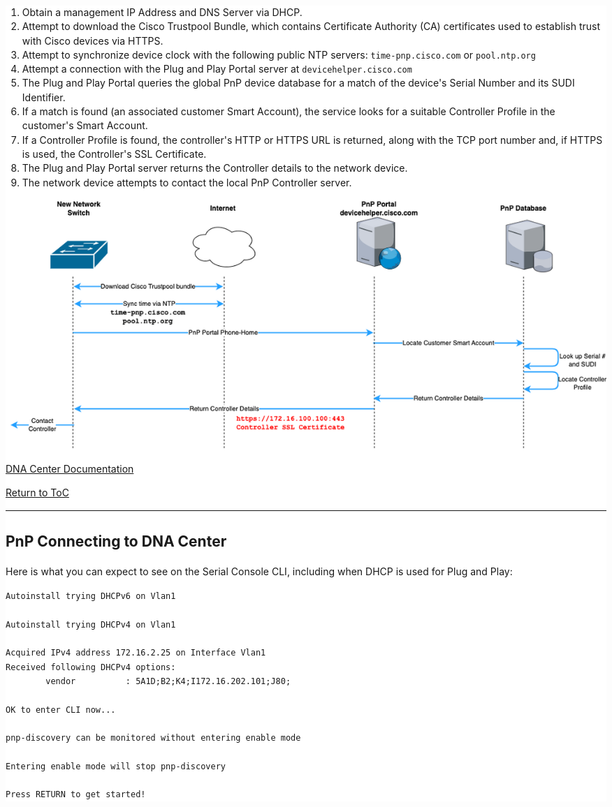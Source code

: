 1. Obtain a management IP Address and DNS Server via DHCP.
2. Attempt to download the Cisco Trustpool Bundle, which contains Certificate Authority (CA) certificates used to establish trust with Cisco devices via HTTPS.
3. Attempt to synchronize device clock with the following public NTP servers: `time-pnp.cisco.com` or `pool.ntp.org`
4. Attempt a connection with the Plug and Play Portal server at `devicehelper.cisco.com`
5. The Plug and Play Portal queries the global PnP device database for a match of the device's Serial Number and its SUDI Identifier.
6. If a match is found (an associated customer Smart Account), the service looks for a suitable Controller Profile in the customer's Smart Account.
7. If a Controller Profile is found, the controller's HTTP or HTTPS URL is returned, along with the TCP port number and, if HTTPS is used, the Controller's SSL Certificate.
8. The Plug and Play Portal server returns the Controller details to the network device.
9. The network device attempts to contact the local PnP Controller server.

![PnP_Portal_Process.png](/assets/PnP_Portal_Process.png)

[DNA Center Documentation](https://www.cisco.com/c/en/us/td/docs/cloud-systems-management/network-automation-and-management/dna-center/2-3-3/user_guide/b_cisco_dna_center_ug_2_3_3/m_onboard-and-provision-devices-with-plug-and-play.html#id_90888)

[Return to ToC](#table-of-contents)

---

## PnP Connecting to DNA Center

Here is what you can expect to see on the Serial Console CLI, including when DHCP is used for Plug and Play:

```
Autoinstall trying DHCPv6 on Vlan1

Autoinstall trying DHCPv4 on Vlan1

Acquired IPv4 address 172.16.2.25 on Interface Vlan1
Received following DHCPv4 options:
        vendor          : 5A1D;B2;K4;I172.16.202.101;J80;

OK to enter CLI now...

pnp-discovery can be monitored without entering enable mode

Entering enable mode will stop pnp-discovery

Press RETURN to get started!

```